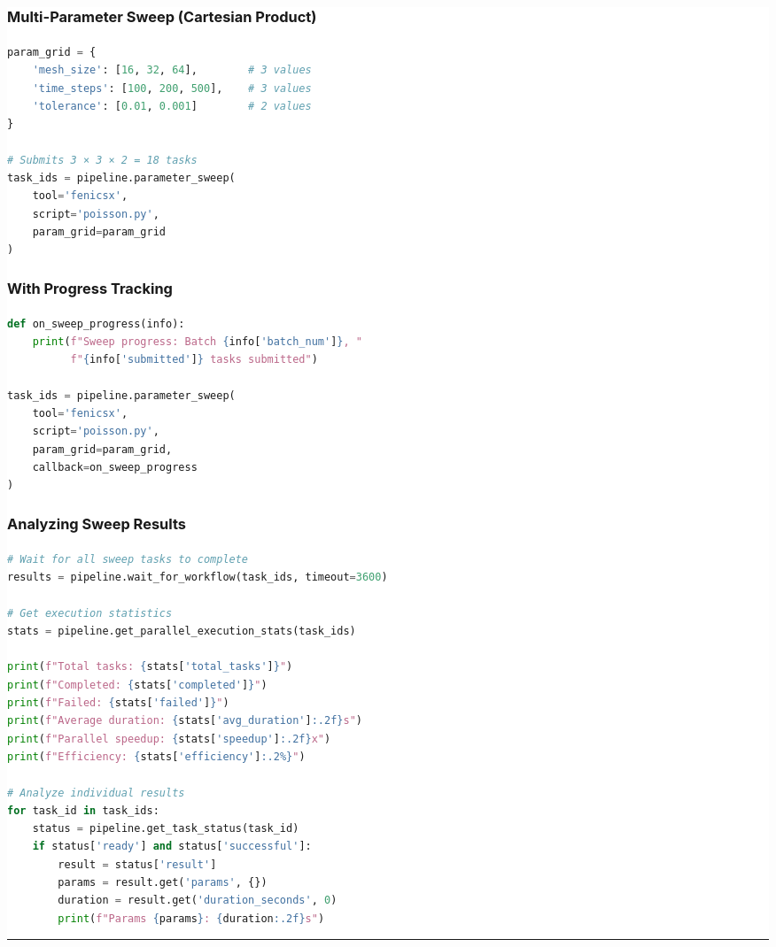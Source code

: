 ### Multi-Parameter Sweep (Cartesian Product)

```python
param_grid = {
    'mesh_size': [16, 32, 64],        # 3 values
    'time_steps': [100, 200, 500],    # 3 values
    'tolerance': [0.01, 0.001]        # 2 values
}

# Submits 3 × 3 × 2 = 18 tasks
task_ids = pipeline.parameter_sweep(
    tool='fenicsx',
    script='poisson.py',
    param_grid=param_grid
)
```

### With Progress Tracking

```python
def on_sweep_progress(info):
    print(f"Sweep progress: Batch {info['batch_num']}, "
          f"{info['submitted']} tasks submitted")

task_ids = pipeline.parameter_sweep(
    tool='fenicsx',
    script='poisson.py',
    param_grid=param_grid,
    callback=on_sweep_progress
)
```

### Analyzing Sweep Results

```python
# Wait for all sweep tasks to complete
results = pipeline.wait_for_workflow(task_ids, timeout=3600)

# Get execution statistics
stats = pipeline.get_parallel_execution_stats(task_ids)

print(f"Total tasks: {stats['total_tasks']}")
print(f"Completed: {stats['completed']}")
print(f"Failed: {stats['failed']}")
print(f"Average duration: {stats['avg_duration']:.2f}s")
print(f"Parallel speedup: {stats['speedup']:.2f}x")
print(f"Efficiency: {stats['efficiency']:.2%}")

# Analyze individual results
for task_id in task_ids:
    status = pipeline.get_task_status(task_id)
    if status['ready'] and status['successful']:
        result = status['result']
        params = result.get('params', {})
        duration = result.get('duration_seconds', 0)
        print(f"Params {params}: {duration:.2f}s")
```

---